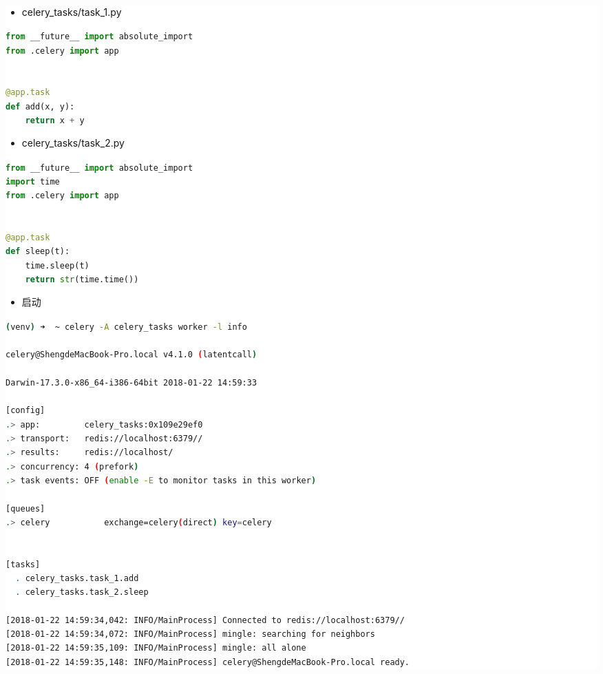 - celery_tasks/task_1.py

```python
from __future__ import absolute_import
from .celery import app


@app.task
def add(x, y):
    return x + y
```

- celery_tasks/task_2.py

```python
from __future__ import absolute_import
import time
from .celery import app


@app.task
def sleep(t):
    time.sleep(t)
    return str(time.time())
```

- 启动

```bash
(venv) ➜  ~ celery -A celery_tasks worker -l info

celery@ShengdeMacBook-Pro.local v4.1.0 (latentcall)

Darwin-17.3.0-x86_64-i386-64bit 2018-01-22 14:59:33

[config]
.> app:         celery_tasks:0x109e29ef0
.> transport:   redis://localhost:6379//
.> results:     redis://localhost/
.> concurrency: 4 (prefork)
.> task events: OFF (enable -E to monitor tasks in this worker)

[queues]
.> celery           exchange=celery(direct) key=celery


[tasks]
  . celery_tasks.task_1.add
  . celery_tasks.task_2.sleep

[2018-01-22 14:59:34,042: INFO/MainProcess] Connected to redis://localhost:6379//
[2018-01-22 14:59:34,072: INFO/MainProcess] mingle: searching for neighbors
[2018-01-22 14:59:35,109: INFO/MainProcess] mingle: all alone
[2018-01-22 14:59:35,148: INFO/MainProcess] celery@ShengdeMacBook-Pro.local ready.
```
